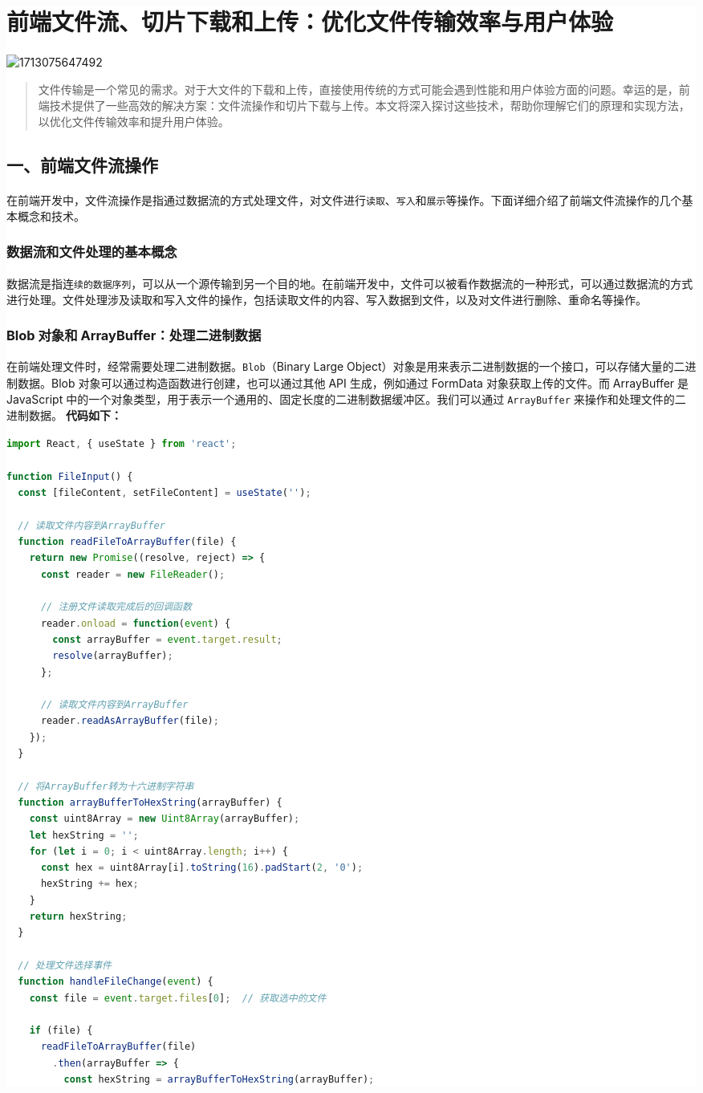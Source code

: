 # 前端文件流、切片下载和上传：优化文件传输效率与用户体验

![1713075647492](C:\Users\Administrator\AppData\Roaming\Typora\typora-user-images\1713075647492.png)

> 文件传输是一个常见的需求。对于大文件的下载和上传，直接使用传统的方式可能会遇到性能和用户体验方面的问题。幸运的是，前端技术提供了一些高效的解决方案：文件流操作和切片下载与上传。本文将深入探讨这些技术，帮助你理解它们的原理和实现方法，以优化文件传输效率和提升用户体验。

## 一、前端文件流操作

在前端开发中，文件流操作是指通过数据流的方式处理文件，对文件进行`读取`、`写入`和`展示`等操作。下面详细介绍了前端文件流操作的几个基本概念和技术。

### 数据流和文件处理的基本概念

数据流是指连`续的数据序列`，可以从一个源传输到另一个目的地。在前端开发中，文件可以被看作数据流的一种形式，可以通过数据流的方式进行处理。文件处理涉及读取和写入文件的操作，包括读取文件的内容、写入数据到文件，以及对文件进行删除、重命名等操作。

### Blob 对象和 ArrayBuffer：处理二进制数据

在前端处理文件时，经常需要处理二进制数据。`Blob`（Binary Large Object）对象是用来表示二进制数据的一个接口，可以存储大量的二进制数据。Blob 对象可以通过构造函数进行创建，也可以通过其他 API 生成，例如通过 FormData 对象获取上传的文件。而 ArrayBuffer 是 JavaScript 中的一个对象类型，用于表示一个通用的、固定长度的二进制数据缓冲区。我们可以通过 `ArrayBuffer` 来操作和处理文件的二进制数据。 **代码如下：**

```js
import React, { useState } from 'react';

function FileInput() {
  const [fileContent, setFileContent] = useState('');

  // 读取文件内容到ArrayBuffer
  function readFileToArrayBuffer(file) {
    return new Promise((resolve, reject) => {
      const reader = new FileReader();

      // 注册文件读取完成后的回调函数
      reader.onload = function(event) {
        const arrayBuffer = event.target.result;
        resolve(arrayBuffer);
      };

      // 读取文件内容到ArrayBuffer
      reader.readAsArrayBuffer(file);
    });
  }

  // 将ArrayBuffer转为十六进制字符串
  function arrayBufferToHexString(arrayBuffer) {
    const uint8Array = new Uint8Array(arrayBuffer);
    let hexString = '';
    for (let i = 0; i < uint8Array.length; i++) {
      const hex = uint8Array[i].toString(16).padStart(2, '0');
      hexString += hex;
    }
    return hexString;
  }

  // 处理文件选择事件
  function handleFileChange(event) {
    const file = event.target.files[0];  // 获取选中的文件

    if (file) {
      readFileToArrayBuffer(file)
        .then(arrayBuffer => {
          const hexString = arrayBufferToHexString(arrayBuffer);
```
